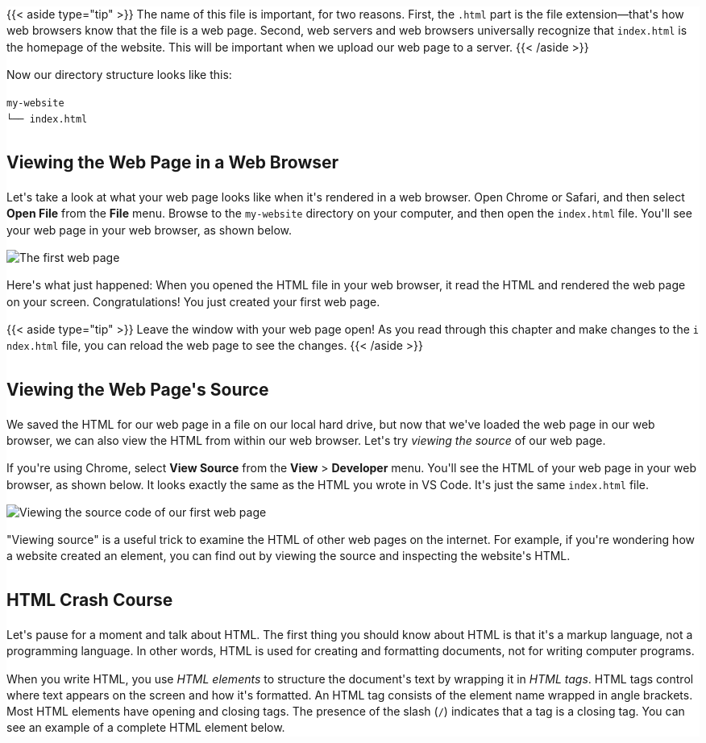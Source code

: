 {{< aside type="tip" >}}
The name of this file is important, for two reasons. First, the `.html` part is the file extension—that's how web browsers know that the file is a web page. Second, web servers and web browsers universally recognize that `index.html` is the homepage of the website. This will be important when we upload our web page to a server.
{{< /aside >}}

Now our directory structure looks like this:

```plain
my-website
└── index.html
```

## Viewing the Web Page in a Web Browser

Let's take a look at what your web page looks like when it's rendered in a web browser. Open Chrome or Safari, and then select **Open File** from the **File** menu. Browse to the `my-website` directory on your computer, and then open the `index.html` file. You'll see your web page in your web browser, as shown below.

![The first web page](/images/figures/figure-3.png)

Here's what just happened: When you opened the HTML file in your web browser, it read the HTML and rendered the web page on your screen. Congratulations! You just created your first web page.

{{< aside type="tip" >}}
Leave the window with your web page open! As you read through this chapter and make changes to the `index.html` file, you can reload the web page to see the changes.
{{< /aside >}}

## Viewing the Web Page's Source

We saved the HTML for our web page in a file on our local hard drive, but now that we've loaded the web page in our web browser, we can also view the HTML from within our web browser. Let's try *viewing the source* of our web page. 

If you're using Chrome, select **View Source** from the **View** > **Developer** menu. You'll see the HTML of your web page in your web browser, as shown below. It looks exactly the same as the HTML you wrote in VS Code. It's just the same `index.html` file.

![Viewing the source code of our first web page](/images/figures/figure-31.png)

"Viewing source" is a useful trick to examine the HTML of other web pages on the internet. For example, if you're wondering how a website created an element, you can find out by viewing the source and inspecting the website's HTML. 

## HTML Crash Course

Let's pause for a moment and talk about HTML. The first thing you should know about HTML is that it's a markup language, not a programming language. In other words, HTML is used for creating and formatting documents, not for writing computer programs. 

When you write HTML, you use *HTML elements* to structure the document's text by wrapping it in *HTML tags*. HTML tags control where text appears on the screen and how it's formatted. An HTML tag consists of the element name wrapped in angle brackets. Most HTML elements have opening and closing tags. The presence of the slash (`/`) indicates that a tag is a closing tag. You can see an example of a complete HTML element below.
